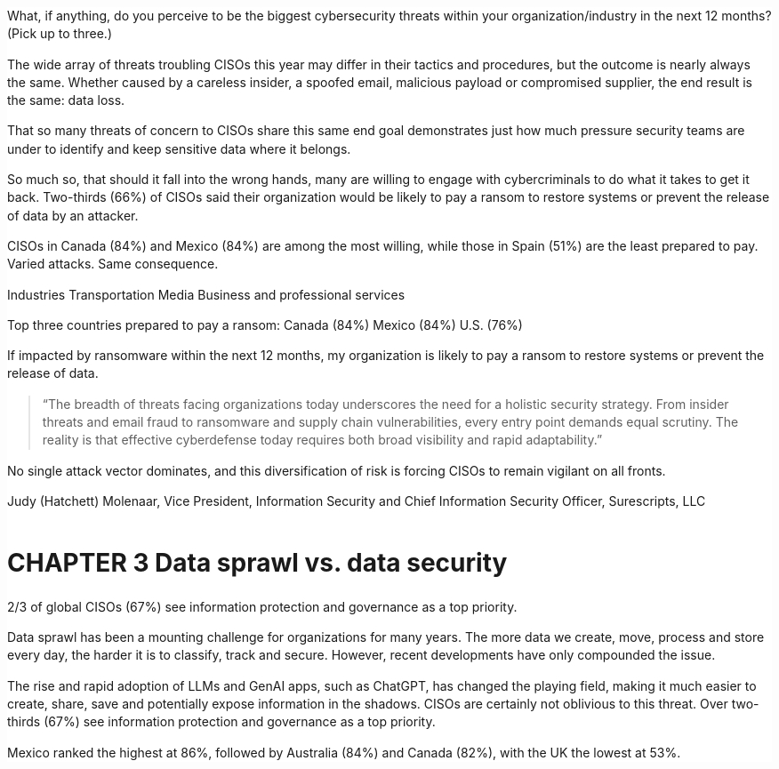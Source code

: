 What, if anything, do you perceive to be the biggest cybersecurity threats within your organization/industry in the next 12 months? (Pick up to three.)

The wide array of threats troubling CISOs this year may differ in their tactics and procedures, but the outcome is nearly always the same. Whether caused by a careless insider, a spoofed email, malicious payload or compromised supplier, the end result is the same: data loss.

That so many threats of concern to CISOs share this same end goal demonstrates just how much pressure security teams are under to identify and keep sensitive data where it belongs.

So much so, that should it fall into the wrong hands, many are willing to engage with cybercriminals to do what it takes to get it back. Two-thirds (66%) of CISOs said their organization would be likely to pay a ransom to restore systems or prevent the release of data by an attacker.

CISOs in Canada (84%) and Mexico (84%) are among the most willing, while those in Spain (51%) are the least prepared to pay. Varied attacks. Same consequence.

Industries
Transportation
Media
Business and professional services

Top three countries prepared to pay a ransom:
Canada (84%)
Mexico (84%)
U.S. (76%)

If impacted by ransomware within the next 12 months, my organization is likely to pay a ransom to restore systems or prevent the release of data.

> “The breadth of threats facing organizations today underscores the need for a holistic security strategy. From insider threats and email fraud to ransomware and supply chain vulnerabilities, every entry point demands equal scrutiny. The reality is that effective cyberdefense today requires both broad visibility and rapid adaptability.”

No single attack vector dominates, and this diversification of risk is forcing CISOs to remain vigilant on all fronts.

Judy (Hatchett) Molenaar, Vice President, Information Security and Chief Information Security Officer, Surescripts, LLC

# CHAPTER 3 Data sprawl vs. data security

2/3 of global CISOs (67%) see information protection and governance as a top priority.

Data sprawl has been a mounting challenge for organizations for many years. The more data we create, move, process and store every day, the harder it is to classify, track and secure. However, recent developments have only compounded the issue.

The rise and rapid adoption of LLMs and GenAI apps, such as ChatGPT, has changed the playing field, making it much easier to create, share, save and potentially expose information in the shadows. CISOs are certainly not oblivious to this threat. Over two-thirds (67%) see information protection and governance as a top priority.

Mexico ranked the highest at 86%, followed by Australia (84%) and Canada (82%), with the UK the lowest at 53%.
